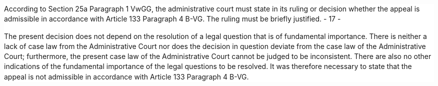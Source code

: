 According to Section 25a Paragraph 1 VwGG, the administrative court must state in its ruling or decision whether the appeal is admissible in accordance with Article 133 Paragraph 4 B-VG. The ruling must be briefly justified. - 17 -

The present decision does not depend on the resolution of a legal question that is of fundamental importance. There is neither a lack of case law from the Administrative Court nor does the decision in question deviate from the case law of the Administrative Court; furthermore, the present case law of the Administrative Court cannot be judged to be inconsistent. There are also no other indications of the fundamental importance of the legal questions to be resolved. It was therefore necessary to state that the appeal is not admissible in accordance with Article 133 Paragraph 4 B-VG.

